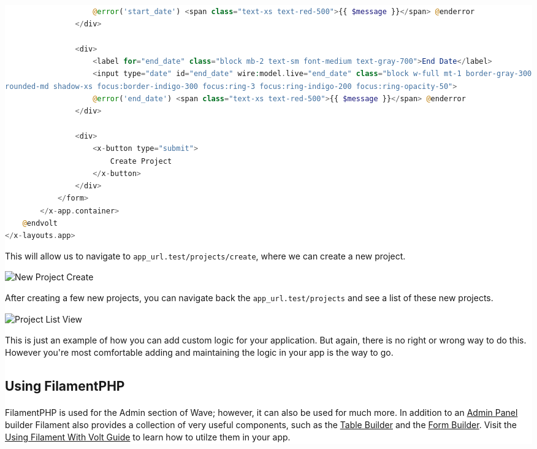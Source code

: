 ```php
                    @error('start_date') <span class="text-xs text-red-500">{{ $message }}</span> @enderror
                </div>

                <div>
                    <label for="end_date" class="block mb-2 text-sm font-medium text-gray-700">End Date</label>
                    <input type="date" id="end_date" wire:model.live="end_date" class="block w-full mt-1 border-gray-300 rounded-md shadow-xs focus:border-indigo-300 focus:ring-3 focus:ring-indigo-200 focus:ring-opacity-50">
                    @error('end_date') <span class="text-xs text-red-500">{{ $message }}</span> @enderror
                </div>

                <div>
                    <x-button type="submit">
                        Create Project
                    </x-button>
                </div>
            </form>
        </x-app.container>
    @endvolt
</x-layouts.app>
```
</div>

This will allow us to navigate to `app_url.test/projects/create`, where we can create a new project.

<img src="https://cdn.devdojo.com/images/october2024/projects-create.png" class="w-full rounded-sm" alt="New Project Create">

After creating a few new projects, you can navigate back the `app_url.test/projects` and see a list of these new projects.

<img src="https://cdn.devdojo.com/images/october2024/projects-list.png" class="w-full rounded-sm" alt="Project List View">

This is just an example of how you can add custom logic for your application. But again, there is no right or wrong way to do this. However you're most comfortable adding and maintaining the logic in your app is the way to go.

## Using FilamentPHP

FilamentPHP is used for the Admin section of Wave; however, it can also be used for much more. In addition to an <a href="https://filamentphp.com/docs/panels/installation" target="_blank">Admin Panel</a> builder Filament also provides a collection of very useful components, such as the <a href="https://filamentphp.com/docs/tables/installation" target="_blank">Table Builder</a> and the <a href="https://filamentphp.com/docs/forms/installation" target="_blank">Form Builder</a>. Visit the <a href="{ url('/docs/guides/using-filament-with-volt') }">Using Filament With Volt Guide</a> to learn how to utilze them in your app.
